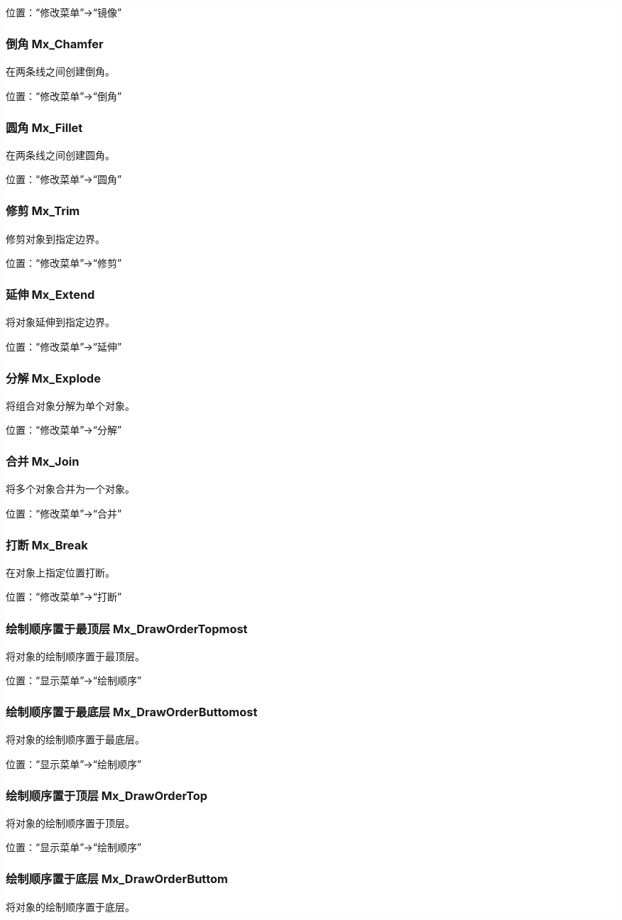位置：“修改菜单”→“镜像”

### 倒角  Mx_Chamfer
在两条线之间创建倒角。

位置：“修改菜单”→“倒角”

### 圆角  Mx_Fillet
在两条线之间创建圆角。

位置：“修改菜单”→“圆角”

### 修剪  Mx_Trim
修剪对象到指定边界。

位置：“修改菜单”→“修剪”

### 延伸  Mx_Extend
将对象延伸到指定边界。

位置：“修改菜单”→“延伸”

### 分解  Mx_Explode
将组合对象分解为单个对象。

位置：“修改菜单”→“分解”

### 合并  Mx_Join
将多个对象合并为一个对象。

位置：“修改菜单”→“合并”

### 打断  Mx_Break
在对象上指定位置打断。

位置：“修改菜单”→“打断”

### 绘制顺序置于最顶层  Mx_DrawOrderTopmost
将对象的绘制顺序置于最顶层。

位置：“显示菜单”→“绘制顺序”

### 绘制顺序置于最底层  Mx_DrawOrderButtomost
将对象的绘制顺序置于最底层。

位置：“显示菜单”→“绘制顺序”

### 绘制顺序置于顶层  Mx_DrawOrderTop
将对象的绘制顺序置于顶层。

位置：“显示菜单”→“绘制顺序”

### 绘制顺序置于底层  Mx_DrawOrderButtom
将对象的绘制顺序置于底层。
